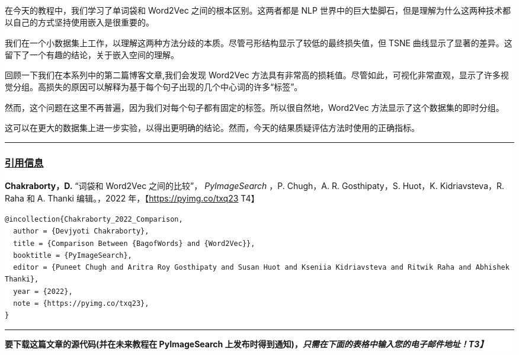 在今天的教程中，我们学习了单词袋和 Word2Vec 之间的根本区别。这两者都是 NLP 世界中的巨大垫脚石，但是理解为什么这两种技术都以自己的方式坚持使用嵌入是很重要的。

我们在一个小数据集上工作，以理解这两种方法分歧的本质。尽管弓形结构显示了较低的最终损失值，但 TSNE 曲线显示了显著的差异。这留下了一个有趣的结论，关于嵌入空间的理解。

回顾一下我们在本系列中的第二篇博客文章,我们会发现 Word2Vec 方法具有非常高的损耗值。尽管如此，可视化非常直观，显示了许多视觉分组。高损失的原因可以解释为基于每个句子出现的几个中心词的许多“标签”。

然而，这个问题在这里不再普遍，因为我们对每个句子都有固定的标签。所以很自然地，Word2Vec 方法显示了这个数据集的即时分组。

这可以在更大的数据集上进一步实验，以得出更明确的结论。然而，今天的结果质疑评估方法时使用的正确指标。

* * *

### [**引用信息**](#TOC)

**Chakraborty，D.** “词袋和 Word2Vec 之间的比较”， *PyImageSearch* ，P. Chugh，A. R. Gosthipaty，S. Huot，K. Kidriavsteva，R. Raha 和 A. Thanki 编辑。，2022 年，【https://pyimg.co/txq23 T4】

```
@incollection{Chakraborty_2022_Comparison,
  author = {Devjyoti Chakraborty},
  title = {Comparison Between {BagofWords} and {Word2Vec}},
  booktitle = {PyImageSearch},
  editor = {Puneet Chugh and Aritra Roy Gosthipaty and Susan Huot and Kseniia Kidriavsteva and Ritwik Raha and Abhishek Thanki},
  year = {2022},
  note = {https://pyimg.co/txq23},
}
```

* * *

**要下载这篇文章的源代码(并在未来教程在 PyImageSearch 上发布时得到通知)，*只需在下面的表格中输入您的电子邮件地址！*T3】****